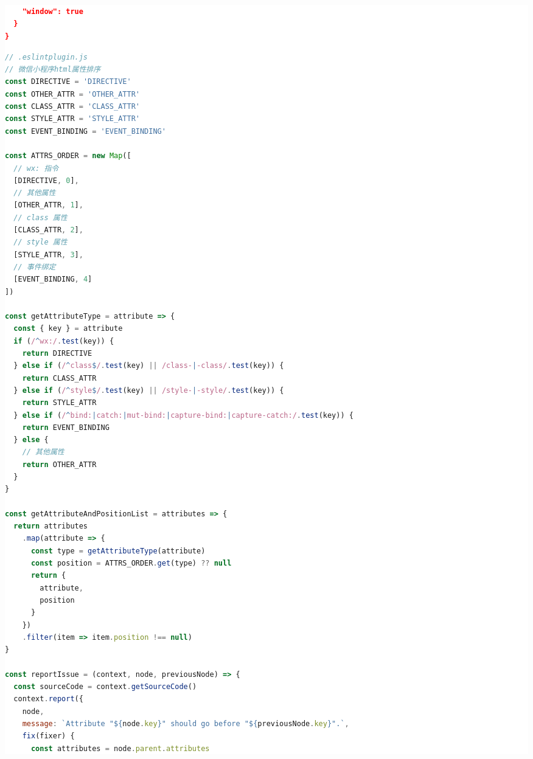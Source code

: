 ```json
    "window": true
  }
}

```

```js
// .eslintplugin.js
// 微信小程序html属性排序
const DIRECTIVE = 'DIRECTIVE'
const OTHER_ATTR = 'OTHER_ATTR'
const CLASS_ATTR = 'CLASS_ATTR'
const STYLE_ATTR = 'STYLE_ATTR'
const EVENT_BINDING = 'EVENT_BINDING'

const ATTRS_ORDER = new Map([
  // wx: 指令
  [DIRECTIVE, 0],
  // 其他属性
  [OTHER_ATTR, 1],
  // class 属性
  [CLASS_ATTR, 2],
  // style 属性
  [STYLE_ATTR, 3],
  // 事件绑定
  [EVENT_BINDING, 4]
])

const getAttributeType = attribute => {
  const { key } = attribute
  if (/^wx:/.test(key)) {
    return DIRECTIVE
  } else if (/^class$/.test(key) || /class-|-class/.test(key)) {
    return CLASS_ATTR
  } else if (/^style$/.test(key) || /style-|-style/.test(key)) {
    return STYLE_ATTR
  } else if (/^bind:|catch:|mut-bind:|capture-bind:|capture-catch:/.test(key)) {
    return EVENT_BINDING
  } else {
    // 其他属性
    return OTHER_ATTR
  }
}

const getAttributeAndPositionList = attributes => {
  return attributes
    .map(attribute => {
      const type = getAttributeType(attribute)
      const position = ATTRS_ORDER.get(type) ?? null
      return {
        attribute,
        position
      }
    })
    .filter(item => item.position !== null)
}

const reportIssue = (context, node, previousNode) => {
  const sourceCode = context.getSourceCode()
  context.report({
    node,
    message: `Attribute "${node.key}" should go before "${previousNode.key}".`,
    fix(fixer) {
      const attributes = node.parent.attributes
```